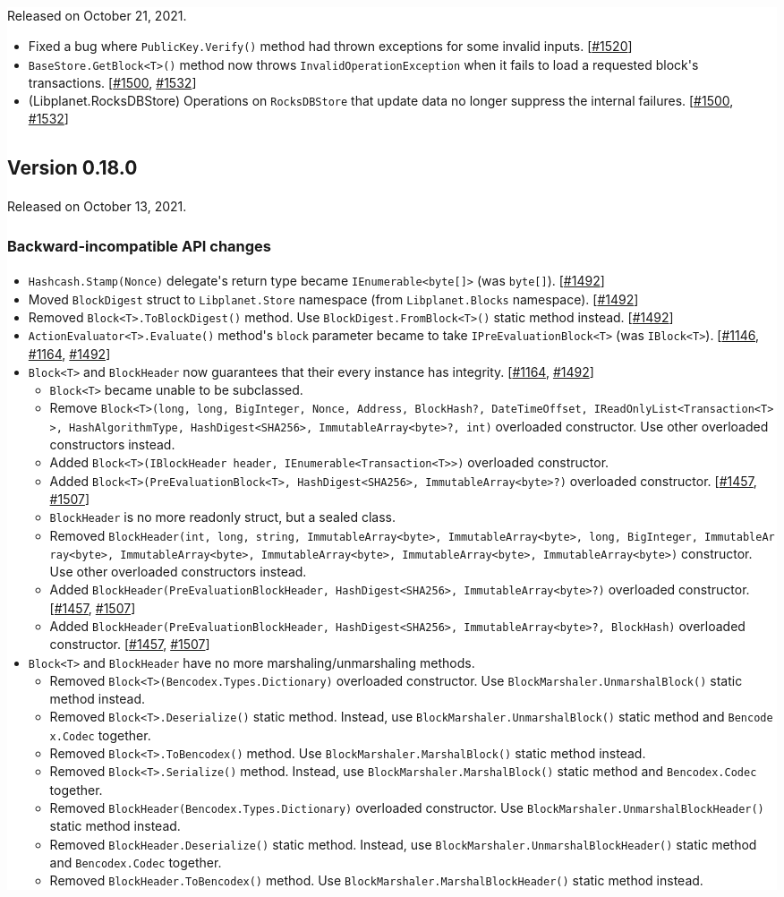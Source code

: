 Released on October 21, 2021.

 -  Fixed a bug where `PublicKey.Verify()` method had thrown exceptions
    for some invalid inputs.  [[#1520]]
 -  `BaseStore.GetBlock<T>()` method now throws `InvalidOperationException`
    when it fails to load a requested block's transactions.  [[#1500], [#1532]]
 -  (Libplanet.RocksDBStore) Operations on `RocksDBStore` that update data
    no longer suppress the internal failures.  [[#1500], [#1532]]

[#1500]: https://github.com/planetarium/libplanet/issues/1500
[#1520]: https://github.com/planetarium/libplanet/issues/1520
[#1532]: https://github.com/planetarium/libplanet/pull/1532


Version 0.18.0
--------------

Released on October 13, 2021.

### Backward-incompatible API changes

 -  `Hashcash.Stamp(Nonce)` delegate's return type became `IEnumerable<byte[]>`
    (was `byte[]`).  [[#1492]]
 -  Moved `BlockDigest` struct to `Libplanet.Store` namespace (from
    `Libplanet.Blocks` namespace).  [[#1492]]
 -  Removed `Block<T>.ToBlockDigest()` method.  Use `BlockDigest.FromBlock<T>()`
    static method instead. [[#1492]]
 -  `ActionEvaluator<T>.Evaluate()` method's `block` parameter became to take
    `IPreEvaluationBlock<T>` (was `IBlock<T>`).  [[#1146], [#1164], [#1492]]
 -  `Block<T>` and `BlockHeader` now guarantees that their every instance has
    integrity.  [[#1164], [#1492]]
     -  `Block<T>` became unable to be subclassed.
     -  Remove `Block<T>(long, long, BigInteger, Nonce, Address, BlockHash?,
        DateTimeOffset, IReadOnlyList<Transaction<T>>, HashAlgorithmType,
        HashDigest<SHA256>, ImmutableArray<byte>?, int)` overloaded constructor.
        Use other overloaded constructors instead.
     -  Added `Block<T>(IBlockHeader header, IEnumerable<Transaction<T>>)`
        overloaded constructor.
     -  Added `Block<T>(PreEvaluationBlock<T>, HashDigest<SHA256>,
        ImmutableArray<byte>?)` overloaded constructor.  [[#1457], [#1507]]
     -  `BlockHeader` is no more readonly struct, but a sealed class.
     -  Removed `BlockHeader(int, long, string, ImmutableArray<byte>,
        ImmutableArray<byte>, long, BigInteger, ImmutableArray<byte>,
        ImmutableArray<byte>, ImmutableArray<byte>, ImmutableArray<byte>,
        ImmutableArray<byte>)` constructor.  Use other overloaded constructors
        instead.
     -  Added `BlockHeader(PreEvaluationBlockHeader, HashDigest<SHA256>,
        ImmutableArray<byte>?)` overloaded constructor.  [[#1457], [#1507]]
     -  Added `BlockHeader(PreEvaluationBlockHeader, HashDigest<SHA256>,
        ImmutableArray<byte>?, BlockHash)` overloaded constructor.
        [[#1457], [#1507]]
 -  `Block<T>` and `BlockHeader` have no more marshaling/unmarshaling methods.
     -  Removed `Block<T>(Bencodex.Types.Dictionary)` overloaded constructor.
        Use `BlockMarshaler.UnmarshalBlock()` static method instead.
     -  Removed `Block<T>.Deserialize()` static method.  Instead, use
        `BlockMarshaler.UnmarshalBlock()` static method and `Bencodex.Codec`
        together.
     -  Removed `Block<T>.ToBencodex()` method.
        Use `BlockMarshaler.MarshalBlock()` static method instead.
     -  Removed `Block<T>.Serialize()` method.  Instead, use
        `BlockMarshaler.MarshalBlock()` static method and `Bencodex.Codec`
        together.
     -  Removed `BlockHeader(Bencodex.Types.Dictionary)` overloaded constructor.
        Use `BlockMarshaler.UnmarshalBlockHeader()` static method instead.
     -  Removed `BlockHeader.Deserialize()` static method.  Instead, use
        `BlockMarshaler.UnmarshalBlockHeader()` static method and
        `Bencodex.Codec` together.
     -  Removed `BlockHeader.ToBencodex()` method.
        Use `BlockMarshaler.MarshalBlockHeader()` static method instead.

[#1579]: https://github.com/planetarium/libplanet/pull/1579
[#1523]: https://github.com/planetarium/libplanet/pull/1523
[#1591]: https://github.com/planetarium/libplanet/issues/1591
[#1592]: https://github.com/planetarium/libplanet/pull/1592
[#1594]: https://github.com/planetarium/libplanet/pull/1594
[#1586]: https://github.com/planetarium/libplanet/pull/1586
[#1513]: https://github.com/planetarium/libplanet/issues/1513
[#1553]: https://github.com/planetarium/libplanet/issues/1553
[#1556]: https://github.com/planetarium/libplanet/pull/1556
[#1574]: https://github.com/planetarium/libplanet/pull/1574
[#1582]: https://github.com/planetarium/libplanet/pull/1582
[#1572]: https://github.com/planetarium/libplanet/pull/1572
[#1576]: https://github.com/planetarium/libplanet/pull/1576
[#1565]: https://github.com/planetarium/libplanet/pull/1565
[#1564]: https://github.com/planetarium/libplanet/pull/1564
[#1166]: https://github.com/planetarium/libplanet/issues/1166
[#1503]: https://github.com/planetarium/libplanet/pull/1503
[#1535]: https://github.com/planetarium/libplanet/pull/1535
[#1537]: https://github.com/planetarium/libplanet/pull/1537
[#1544]: https://github.com/planetarium/libplanet/pull/1544
[#1546]: https://github.com/planetarium/libplanet/pull/1546
[#1550]: https://github.com/planetarium/libplanet/issues/1550
[#1549]: https://github.com/planetarium/libplanet/pull/1549
[#1551]: https://github.com/planetarium/libplanet/pull/1551
[#1557]: https://github.com/planetarium/libplanet/pull/1557
[#1575]: https://github.com/planetarium/libplanet/pull/1575
[#1571]: https://github.com/planetarium/libplanet/pull/1571
[#1562]: https://github.com/planetarium/libplanet/pull/1561
[#1540]: https://github.com/planetarium/libplanet/pull/1540
[#1128]: https://github.com/planetarium/libplanet/issues/1128
[#1146]: https://github.com/planetarium/libplanet/issues/1146
[#1164]: https://github.com/planetarium/libplanet/issues/1164
[#1457]: https://github.com/planetarium/libplanet/issues/1457
[#1492]: https://github.com/planetarium/libplanet/pull/1492
[#1507]: https://github.com/planetarium/libplanet/pull/1507
[#1508]: https://github.com/planetarium/libplanet/issues/1508
[#1509]: https://github.com/planetarium/libplanet/pull/1509
[#1358]: https://github.com/planetarium/libplanet/issues/1358
[#1386]: https://github.com/planetarium/libplanet/pull/1386
[#1420]: https://github.com/planetarium/libplanet/issues/1420
[#1423]: https://github.com/planetarium/libplanet/pull/1423
[#1435]: https://github.com/planetarium/libplanet/issues/1435
[#1440]: https://github.com/planetarium/libplanet/pull/1440
[#1442]: https://github.com/planetarium/libplanet/pull/1442
[#1443]: https://github.com/planetarium/libplanet/pull/1443
[#1445]: https://github.com/planetarium/libplanet/pull/1445
[#1447]: https://github.com/planetarium/libplanet/pull/1447
[#1448]: https://github.com/planetarium/libplanet/issues/1448
[#1449]: https://github.com/planetarium/libplanet/issues/1449
[#1455]: https://github.com/planetarium/libplanet/pull/1455
[#1459]: https://github.com/planetarium/libplanet/pull/1459
[#1462]: https://github.com/planetarium/libplanet/issues/1462
[#1463]: https://github.com/planetarium/libplanet/pull/1463
[#1464]: https://github.com/planetarium/libplanet/pull/1464
[#1465]: https://github.com/planetarium/libplanet/pull/1465
[#1470]: https://github.com/planetarium/libplanet/pull/1470
[#1474]: https://github.com/planetarium/libplanet/pull/1474
[#1475]: https://github.com/planetarium/libplanet/pull/1475
[#1477]: https://github.com/planetarium/libplanet/pull/1477
[#1478]: https://github.com/planetarium/libplanet/pull/1478
[#1479]: https://github.com/planetarium/libplanet/pull/1479
[#1480]: https://github.com/planetarium/libplanet/pull/1480
[#1485]: https://github.com/planetarium/libplanet/pull/1485
[#1495]: https://github.com/planetarium/libplanet/pull/1495
[#1419]: https://github.com/planetarium/libplanet/issues/1419
[#1425]: https://github.com/planetarium/libplanet/pull/1425
[#1430]: https://github.com/planetarium/libplanet/pull/1430
[#1491]: https://github.com/planetarium/libplanet/pull/1491
[#1481]: https://github.com/planetarium/libplanet/pull/1481
[#1458]: https://github.com/planetarium/libplanet/issues/1458
[#1461]: https://github.com/planetarium/libplanet/pull/1461
 [#1451]: https://github.com/planetarium/libplanet/pull/1451
[#1431]: https://github.com/planetarium/libplanet/pull/1431
[#1433]: https://github.com/planetarium/libplanet/pull/1433
[#1402]: https://github.com/planetarium/libplanet/issues/1402
[#1422]: https://github.com/planetarium/libplanet/pull/1422
[#1385]: https://github.com/planetarium/libplanet/issues/1385
[#1415]: https://github.com/planetarium/libplanet/pull/1415
[#1424]: https://github.com/planetarium/libplanet/pull/1424
[#1411]: https://github.com/planetarium/libplanet/pull/1411
[#1362]: https://github.com/planetarium/libplanet/issues/1362
[#1365]: https://github.com/planetarium/libplanet/pull/1365
[#1378]: https://github.com/planetarium/libplanet/pull/1378
[#1391]: https://github.com/planetarium/libplanet/pull/1391
[#1401]: https://github.com/planetarium/libplanet/pull/1401
[#1324]: https://github.com/planetarium/libplanet/pull/1324
[#1156]: https://github.com/planetarium/libplanet/issues/1156
[#1192]: https://github.com/planetarium/libplanet/issues/1192
[#1197]: https://github.com/planetarium/libplanet/pull/1197
[#1213]: https://github.com/planetarium/libplanet/issues/1213
[#1219]: https://github.com/planetarium/libplanet/pull/1219
[#1228]: https://github.com/planetarium/libplanet/pull/1218
[#1230]: https://github.com/planetarium/libplanet/issues/1230
[#1234]: https://github.com/planetarium/libplanet/pull/1234
[#1235]: https://github.com/planetarium/libplanet/pull/1235
[#1240]: https://github.com/planetarium/libplanet/pull/1240
[#1242]: https://github.com/planetarium/libplanet/pull/1242
[#1265]: https://github.com/planetarium/libplanet/pull/1265
[#1267]: https://github.com/planetarium/libplanet/issues/1267
[#1268]: https://github.com/planetarium/libplanet/pull/1268
[#1271]: https://github.com/planetarium/libplanet/pull/1271
[#1272]: https://github.com/planetarium/libplanet/pull/1272
[#1274]: https://github.com/planetarium/libplanet/pull/1274
[#1275]: https://github.com/planetarium/libplanet/pull/1275
[#1278]: https://github.com/planetarium/libplanet/pull/1278
[#1280]: https://github.com/planetarium/libplanet/issues/1280
[#1284]: https://github.com/planetarium/libplanet/issues/1284
[#1285]: https://github.com/planetarium/libplanet/issues/1285
[#1287]: https://github.com/planetarium/libplanet/pull/1287
[#1289]: https://github.com/planetarium/libplanet/pull/1289
[#1294]: https://github.com/planetarium/libplanet/issues/1294
[#1298]: https://github.com/planetarium/libplanet/pull/1298
[#1301]: https://github.com/planetarium/libplanet/issues/1301
[#1305]: https://github.com/planetarium/libplanet/pull/1305
[#1314]: https://github.com/planetarium/libplanet/issues/1314
[#1315]: https://github.com/planetarium/libplanet/issues/1315
[#1316]: https://github.com/planetarium/libplanet/issues/1316
[#1320]: https://github.com/planetarium/libplanet/issues/1320
[#1322]: https://github.com/planetarium/libplanet/issues/1322
[#1323]: https://github.com/planetarium/libplanet/issues/1323
[#1325]: https://github.com/planetarium/libplanet/pull/1325
[#1326]: https://github.com/planetarium/libplanet/pull/1326
[#1328]: https://github.com/planetarium/libplanet/pull/1328
[#1329]: https://github.com/planetarium/libplanet/pull/1329
[#1334]: https://github.com/planetarium/libplanet/pull/1334
[#1339]: https://github.com/planetarium/libplanet/issues/1339
[#1340]: https://github.com/planetarium/libplanet/pull/1340
[#1341]: https://github.com/planetarium/libplanet/pull/1341
[#1342]: https://github.com/planetarium/libplanet/pull/1342
[#1343]: https://github.com/planetarium/libplanet/pull/1343
[#1347]: https://github.com/planetarium/libplanet/pull/1347
[#1348]: https://github.com/planetarium/libplanet/pull/1348
[#1349]: https://github.com/planetarium/libplanet/issues/1349
[#1350]: https://github.com/planetarium/libplanet/pull/1350
[#1351]: https://github.com/planetarium/libplanet/pull/1351
[#1352]: https://github.com/planetarium/libplanet/pull/1352
[#1353]: https://github.com/planetarium/libplanet/pull/1353
[#1360]: https://github.com/planetarium/libplanet/pull/1360
[#1367]: https://github.com/planetarium/libplanet/pull/1367
[#1368]: https://github.com/planetarium/libplanet/pull/1368
[#1379]: https://github.com/planetarium/libplanet/pull/1379
[#1389]: https://github.com/planetarium/libplanet/pull/1389
[#1259]: https://github.com/planetarium/libplanet/pull/1259
[#795]: https://github.com/planetarium/libplanet/issues/795
[#1052]: https://github.com/planetarium/libplanet/pull/1052
[#1061]: https://github.com/planetarium/libplanet/pull/1061
[#1062]: https://github.com/planetarium/libplanet/pull/1062
[#1065]: https://github.com/planetarium/libplanet/pull/1065
[#1068]: https://github.com/planetarium/libplanet/pull/1068
[#1070]: https://github.com/planetarium/libplanet/pull/1070
[#1074]: https://github.com/planetarium/libplanet/pull/1074
[#1081]: https://github.com/planetarium/libplanet/pull/1081
[#1084]: https://github.com/planetarium/libplanet/pull/1084
[#1086]: https://github.com/planetarium/libplanet/pull/1086
[#1089]: https://github.com/planetarium/libplanet/pull/1089
[#1101]: https://github.com/planetarium/libplanet/pull/1101
[#1102]: https://github.com/planetarium/libplanet/pull/1102
[#1110]: https://github.com/planetarium/libplanet/pull/1110
[#1112]: https://github.com/planetarium/libplanet/pull/1112
[#1116]: https://github.com/planetarium/libplanet/pull/1116
[#1117]: https://github.com/planetarium/libplanet/pull/1117
[#1119]: https://github.com/planetarium/libplanet/pull/1119
[#1120]: https://github.com/planetarium/libplanet/pull/1120
[#1124]: https://github.com/planetarium/libplanet/pull/1124
[#1125]: https://github.com/planetarium/libplanet/pull/1125
[#1129]: https://github.com/planetarium/libplanet/pull/1129
[#1130]: https://github.com/planetarium/libplanet/issues/1130
[#1131]: https://github.com/planetarium/libplanet/pull/1131
[#1132]: https://github.com/planetarium/libplanet/pull/1132
[#1135]: https://github.com/planetarium/libplanet/pull/1135
[#1136]: https://github.com/planetarium/libplanet/pull/1136
[#1137]: https://github.com/planetarium/libplanet/pull/1137
[#1138]: https://github.com/planetarium/libplanet/issues/1138
[#1141]: https://github.com/planetarium/libplanet/pull/1141
[#1142]: https://github.com/planetarium/libplanet/issues/1142
[#1143]: https://github.com/planetarium/libplanet/pull/1143
[#1147]: https://github.com/planetarium/libplanet/pull/1147
[#1148]: https://github.com/planetarium/libplanet/issues/1148
[#1149]: https://github.com/planetarium/libplanet/issues/1149
[#1152]: https://github.com/planetarium/libplanet/pull/1152
[#1155]: https://github.com/planetarium/libplanet/issues/1155
[#1160]: https://github.com/planetarium/libplanet/issues/1160
[#1161]: https://github.com/planetarium/libplanet/issues/1161
[#1162]: https://github.com/planetarium/libplanet/pull/1162
[#1163]: https://github.com/planetarium/libplanet/pull/1163
[#1165]: https://github.com/planetarium/libplanet/pull/1165
[#1168]: https://github.com/planetarium/libplanet/pull/1168
[#1170]: https://github.com/planetarium/libplanet/pull/1170
[#1171]: https://github.com/planetarium/libplanet/pull/1171
[#1172]: https://github.com/planetarium/libplanet/pull/1172
[#1173]: https://github.com/planetarium/libplanet/issues/1173
[#1180]: https://github.com/planetarium/libplanet/pull/1180
[#1181]: https://github.com/planetarium/libplanet/pull/1181
[#1182]: https://github.com/planetarium/libplanet/pull/1182
[#1183]: https://github.com/planetarium/libplanet/issues/1183
[#1184]: https://github.com/planetarium/libplanet/pull/1184
[#1185]: https://github.com/planetarium/libplanet/pull/1185
[#1186]: https://github.com/planetarium/libplanet/pull/1186
[#1191]: https://github.com/planetarium/libplanet/pull/1191
[#1194]: https://github.com/planetarium/libplanet/pull/1194
[#1198]: https://github.com/planetarium/libplanet/pull/1198
[#1202]: https://github.com/planetarium/libplanet/pull/1202
[#1204]: https://github.com/planetarium/libplanet/pull/1204
[#1208]: https://github.com/planetarium/libplanet/pull/1208
[#1212]: https://github.com/planetarium/libplanet/pull/1212
[#1215]: https://github.com/planetarium/libplanet/pull/1215
[#1218]: https://github.com/planetarium/libplanet/pull/1218
[#1233]: https://github.com/planetarium/libplanet/pull/1233
[#1174]: https://github.com/planetarium/libplanet/pull/1174
[#1104]: https://github.com/planetarium/libplanet/pull/1104
[#1057]: https://github.com/planetarium/libplanet/pull/1057
[#1059]: https://github.com/planetarium/libplanet/pull/1059
[#1063]: https://github.com/planetarium/libplanet/pull/1063
[#1066]: https://github.com/planetarium/libplanet/pull/1066
[#1077]: https://github.com/planetarium/libplanet/pull/1077
[#1079]: https://github.com/planetarium/libplanet/pull/1079
[#1080]: https://github.com/planetarium/libplanet/pull/1080
[#1085]: https://github.com/planetarium/libplanet/pull/1085
[#1087]: https://github.com/planetarium/libplanet/pull/1087
[#1091]: https://github.com/planetarium/libplanet/pull/1091